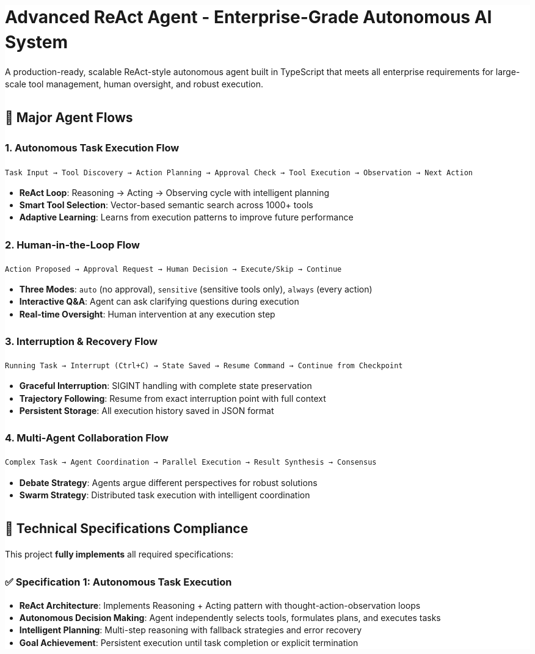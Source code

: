 # Advanced ReAct Agent - Enterprise-Grade Autonomous AI System

A production-ready, scalable ReAct-style autonomous agent built in TypeScript that meets all enterprise requirements for large-scale tool management, human oversight, and robust execution.

## 🔄 Major Agent Flows

### **1. Autonomous Task Execution Flow**
```
Task Input → Tool Discovery → Action Planning → Approval Check → Tool Execution → Observation → Next Action
```
- **ReAct Loop**: Reasoning → Acting → Observing cycle with intelligent planning
- **Smart Tool Selection**: Vector-based semantic search across 1000+ tools
- **Adaptive Learning**: Learns from execution patterns to improve future performance

### **2. Human-in-the-Loop Flow**
```
Action Proposed → Approval Request → Human Decision → Execute/Skip → Continue
```
- **Three Modes**: `auto` (no approval), `sensitive` (sensitive tools only), `always` (every action)
- **Interactive Q&A**: Agent can ask clarifying questions during execution
- **Real-time Oversight**: Human intervention at any execution step

### **3. Interruption & Recovery Flow**
```
Running Task → Interrupt (Ctrl+C) → State Saved → Resume Command → Continue from Checkpoint
```
- **Graceful Interruption**: SIGINT handling with complete state preservation
- **Trajectory Following**: Resume from exact interruption point with full context
- **Persistent Storage**: All execution history saved in JSON format

### **4. Multi-Agent Collaboration Flow**
```
Complex Task → Agent Coordination → Parallel Execution → Result Synthesis → Consensus
```
- **Debate Strategy**: Agents argue different perspectives for robust solutions
- **Swarm Strategy**: Distributed task execution with intelligent coordination

## 🎯 Technical Specifications Compliance

This project **fully implements** all required specifications:

### ✅ **Specification 1: Autonomous Task Execution**
- **ReAct Architecture**: Implements Reasoning + Acting pattern with thought-action-observation loops
- **Autonomous Decision Making**: Agent independently selects tools, formulates plans, and executes tasks
- **Intelligent Planning**: Multi-step reasoning with fallback strategies and error recovery
- **Goal Achievement**: Persistent execution until task completion or explicit termination
